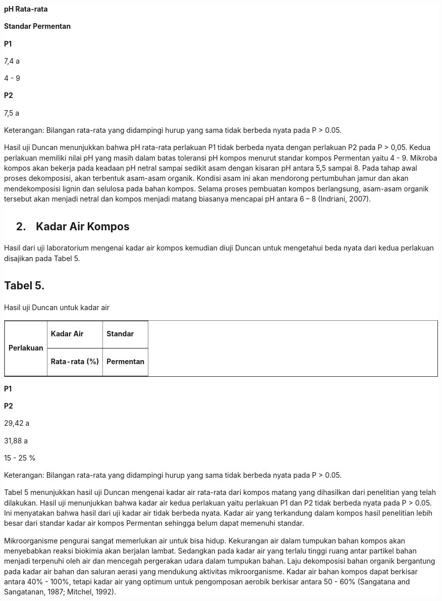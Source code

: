 <p><span class="font3" style="font-weight:bold;">pH Rata-rata</span></p></td><td style="vertical-align:bottom;">
<p><span class="font3" style="font-weight:bold;">Standar Permentan</span></p></td></tr>
<tr><td style="vertical-align:bottom;">
<p><span class="font3" style="font-weight:bold;">P1</span></p></td><td style="vertical-align:bottom;">
<p><span class="font3">7,4 a</span></p></td><td rowspan="2" style="vertical-align:middle;">
<p><span class="font3">4 - 9</span></p></td></tr>
<tr><td style="vertical-align:bottom;">
<p><span class="font3" style="font-weight:bold;">P2</span></p></td><td style="vertical-align:bottom;">
<p><span class="font3">7,5 a</span></p></td></tr>
</table>
<p><span class="font3">Keterangan: Bilangan rata-rata yang didampingi hurup yang sama tidak berbeda nyata pada P &gt;&nbsp;0.05.</span></p>
<p><span class="font3">Hasil uji Duncan menunjukkan bahwa pH rata-rata perlakuan P1 tidak berbeda nyata dengan perlakuan P2 pada P &gt;&nbsp;0,05. Kedua perlakuan memiliki nilai pH yang masih dalam batas toleransi pH kompos menurut standar kompos Permentan yaitu 4 - 9. Mikroba kompos akan bekerja pada keadaan pH netral sampai sedikit asam dengan kisaran pH antara 5,5 sampai 8. Pada tahap awal proses dekomposisi, akan terbentuk asam-asam organik. Kondisi asam ini akan mendorong pertumbuhan jamur dan akan mendekomposisi lignin dan selulosa pada bahan kompos. Selama proses pembuatan kompos berlangsung, asam-asam organik tersebut akan menjadi netral dan kompos menjadi matang biasanya mencapai pH antara 6 – 8 (Indriani, 2007).</span></p>
<ul style="list-style:none;"><li>
<h2><a name="bookmark38"></a><span class="font3" style="font-weight:bold;"><a name="bookmark39"></a>2. &nbsp;&nbsp;&nbsp;Kadar Air Kompos</span></h2></li></ul>
<p><span class="font3">Hasil dari uji laboratorium mengenai kadar air kompos kemudian diuji Duncan untuk mengetahui beda nyata dari kedua perlakuan disajikan pada Tabel 5.</span></p>
<h2><a name="bookmark40"></a><span class="font3" style="font-weight:bold;"><a name="bookmark41"></a>Tabel 5</span><span class="font3">.</span></h2>
<p><span class="font3">Hasil uji Duncan untuk kadar air</span></p>
<table border="1">
<tr><td rowspan="2" style="vertical-align:middle;">
<p><span class="font3" style="font-weight:bold;">Perlakuan</span></p></td><td style="vertical-align:bottom;">
<p><span class="font3" style="font-weight:bold;">Kadar Air</span></p></td><td style="vertical-align:bottom;">
<p><span class="font3" style="font-weight:bold;">Standar</span></p></td></tr>
<tr><td style="vertical-align:bottom;">
<p><span class="font3" style="font-weight:bold;">Rata-rata (%)</span></p></td><td style="vertical-align:bottom;">
<p><span class="font3" style="font-weight:bold;">Permentan</span></p></td></tr>
</table>
<p><span class="font3" style="font-weight:bold;">P1</span></p>
<p><span class="font3" style="font-weight:bold;">P2</span></p>
<p><span class="font3">29,42 a</span></p>
<p><span class="font3">31,88 a</span></p>
<p><span class="font3">15 - 25 %</span></p>
<p><span class="font3">Keterangan: Bilangan rata-rata yang didampingi hurup yang sama tidak berbeda nyata pada P &gt;&nbsp;0.05.</span></p>
<p><span class="font3">Tabel 5 menunjukkan hasil uji Duncan mengenai kadar air rata-rata dari kompos matang yang dihasilkan dari penelitian yang telah dilakukan. Hasil uji menunjukkan bahwa kadar air kedua perlakuan yaitu perlakuan P1 dan P2 tidak berbeda nyata pada P &gt;&nbsp;0.05. Ini menyatakan bahwa hasil dari uji kadar air tidak berbeda nyata. Kadar air yang terkandung dalam kompos hasil penelitian lebih besar dari standar kadar air kompos Permentan sehingga belum dapat memenuhi standar.</span></p>
<p><span class="font3">Mikroorganisme pengurai sangat memerlukan air untuk bisa hidup. Kekurangan air dalam tumpukan bahan kompos akan menyebabkan reaksi biokimia akan berjalan lambat. Sedangkan pada kadar air yang terlalu tinggi ruang antar partikel bahan menjadi terpenuhi oleh air dan mencegah pergerakan udara dalam tumpukan bahan. Laju dekomposisi bahan organik bergantung pada kadar air bahan dan saluran aerasi yang mendukung aktivitas mikroorganisme. Kadar air bahan kompos dapat berkisar antara 40% - 100%, tetapi kadar air yang optimum untuk pengomposan aerobik berkisar antara 50 - 60% (Sangatana and Sangatanan, 1987; Mitchel, 1992).</span></p>
<ul style="list-style:none;"><li>